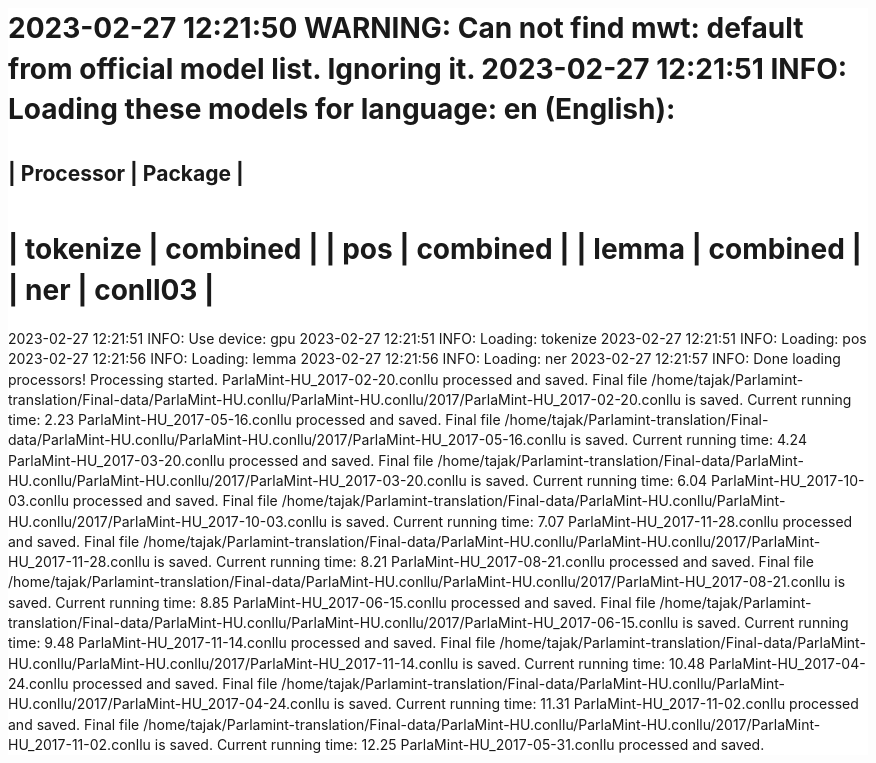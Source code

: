 2023-02-27 12:21:50 WARNING: Can not find mwt: default from official model list. Ignoring it.
2023-02-27 12:21:51 INFO: Loading these models for language: en (English):
========================
| Processor | Package  |
------------------------
| tokenize  | combined |
| pos       | combined |
| lemma     | combined |
| ner       | conll03  |
========================

2023-02-27 12:21:51 INFO: Use device: gpu
2023-02-27 12:21:51 INFO: Loading: tokenize
2023-02-27 12:21:51 INFO: Loading: pos
2023-02-27 12:21:56 INFO: Loading: lemma
2023-02-27 12:21:56 INFO: Loading: ner
2023-02-27 12:21:57 INFO: Done loading processors!
Processing started.
ParlaMint-HU_2017-02-20.conllu processed and saved.
Final file /home/tajak/Parlamint-translation/Final-data/ParlaMint-HU.conllu/ParlaMint-HU.conllu/2017/ParlaMint-HU_2017-02-20.conllu is saved.
Current running time: 2.23
ParlaMint-HU_2017-05-16.conllu processed and saved.
Final file /home/tajak/Parlamint-translation/Final-data/ParlaMint-HU.conllu/ParlaMint-HU.conllu/2017/ParlaMint-HU_2017-05-16.conllu is saved.
Current running time: 4.24
ParlaMint-HU_2017-03-20.conllu processed and saved.
Final file /home/tajak/Parlamint-translation/Final-data/ParlaMint-HU.conllu/ParlaMint-HU.conllu/2017/ParlaMint-HU_2017-03-20.conllu is saved.
Current running time: 6.04
ParlaMint-HU_2017-10-03.conllu processed and saved.
Final file /home/tajak/Parlamint-translation/Final-data/ParlaMint-HU.conllu/ParlaMint-HU.conllu/2017/ParlaMint-HU_2017-10-03.conllu is saved.
Current running time: 7.07
ParlaMint-HU_2017-11-28.conllu processed and saved.
Final file /home/tajak/Parlamint-translation/Final-data/ParlaMint-HU.conllu/ParlaMint-HU.conllu/2017/ParlaMint-HU_2017-11-28.conllu is saved.
Current running time: 8.21
ParlaMint-HU_2017-08-21.conllu processed and saved.
Final file /home/tajak/Parlamint-translation/Final-data/ParlaMint-HU.conllu/ParlaMint-HU.conllu/2017/ParlaMint-HU_2017-08-21.conllu is saved.
Current running time: 8.85
ParlaMint-HU_2017-06-15.conllu processed and saved.
Final file /home/tajak/Parlamint-translation/Final-data/ParlaMint-HU.conllu/ParlaMint-HU.conllu/2017/ParlaMint-HU_2017-06-15.conllu is saved.
Current running time: 9.48
ParlaMint-HU_2017-11-14.conllu processed and saved.
Final file /home/tajak/Parlamint-translation/Final-data/ParlaMint-HU.conllu/ParlaMint-HU.conllu/2017/ParlaMint-HU_2017-11-14.conllu is saved.
Current running time: 10.48
ParlaMint-HU_2017-04-24.conllu processed and saved.
Final file /home/tajak/Parlamint-translation/Final-data/ParlaMint-HU.conllu/ParlaMint-HU.conllu/2017/ParlaMint-HU_2017-04-24.conllu is saved.
Current running time: 11.31
ParlaMint-HU_2017-11-02.conllu processed and saved.
Final file /home/tajak/Parlamint-translation/Final-data/ParlaMint-HU.conllu/ParlaMint-HU.conllu/2017/ParlaMint-HU_2017-11-02.conllu is saved.
Current running time: 12.25
ParlaMint-HU_2017-05-31.conllu processed and saved.